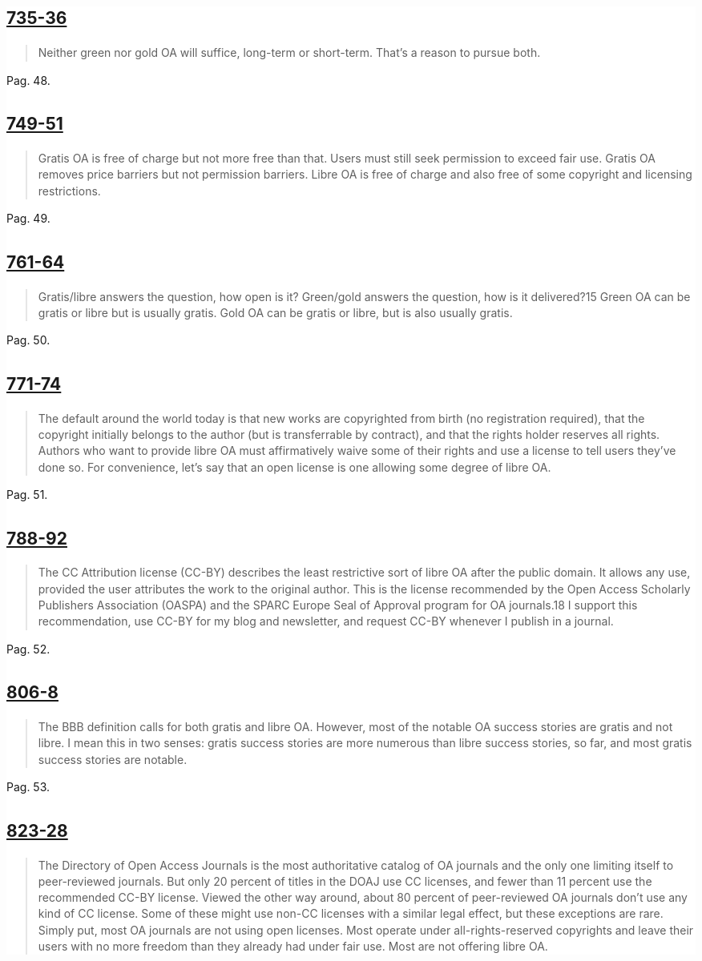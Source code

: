 ## <a name="735-36">[735-36](#735-36)</a>
>Neither green nor gold OA will suffice, long-term or short-term. That’s a reason to pursue both.

Pag. 48.

## <a name="749-51">[749-51](#749-51)</a>
>Gratis OA is free of charge but not more free than that. Users must still seek permission to exceed fair use. Gratis OA removes price barriers but not permission barriers. Libre OA is free of charge and also free of some copyright and licensing restrictions.

Pag. 49.

## <a name="761-64">[761-64](#761-64)</a>
>Gratis/libre answers the question, how open is it? Green/gold answers the question, how is it delivered?15 Green OA can be gratis or libre but is usually gratis. Gold OA can be gratis or libre, but is also usually gratis.

Pag. 50.

## <a name="771-74">[771-74](#771-74)</a>
>The default around the world today is that new works are copyrighted from birth (no registration required), that the copyright initially belongs to the author (but is transferrable by contract), and that the rights holder reserves all rights. Authors who want to provide libre OA must affirmatively waive some of their rights and use a license to tell users they’ve done so. For convenience, let’s say that an open license is one allowing some degree of libre OA.

Pag. 51.

## <a name="788-92">[788-92](#788-92)</a>
>The CC Attribution license (CC-BY) describes the least restrictive sort of libre OA after the public domain. It allows any use, provided the user attributes the work to the original author. This is the license recommended by the Open Access Scholarly Publishers Association (OASPA) and the SPARC Europe Seal of Approval program for OA journals.18 I support this recommendation, use CC-BY for my blog and newsletter, and request CC-BY whenever I publish in a journal.

Pag. 52.

## <a name="806-8">[806-8](#806-8)</a>
>The BBB definition calls for both gratis and libre OA. However, most of the notable OA success stories are gratis and not libre. I mean this in two senses: gratis success stories are more numerous than libre success stories, so far, and most gratis success stories are notable.

Pag. 53.

## <a name="823-28">[823-28](#823-28)</a>
>The Directory of Open Access Journals is the most authoritative catalog of OA journals and the only one limiting itself to peer-reviewed journals. But only 20 percent of titles in the DOAJ use CC licenses, and fewer than 11 percent use the recommended CC-BY license. Viewed the other way around, about 80 percent of peer-reviewed OA journals don’t use any kind of CC license. Some of these might use non-CC licenses with a similar legal effect, but these exceptions are rare. Simply put, most OA journals are not using open licenses. Most operate under all-rights-reserved copyrights and leave their users with no more freedom than they already had under fair use. Most are not offering libre OA.
